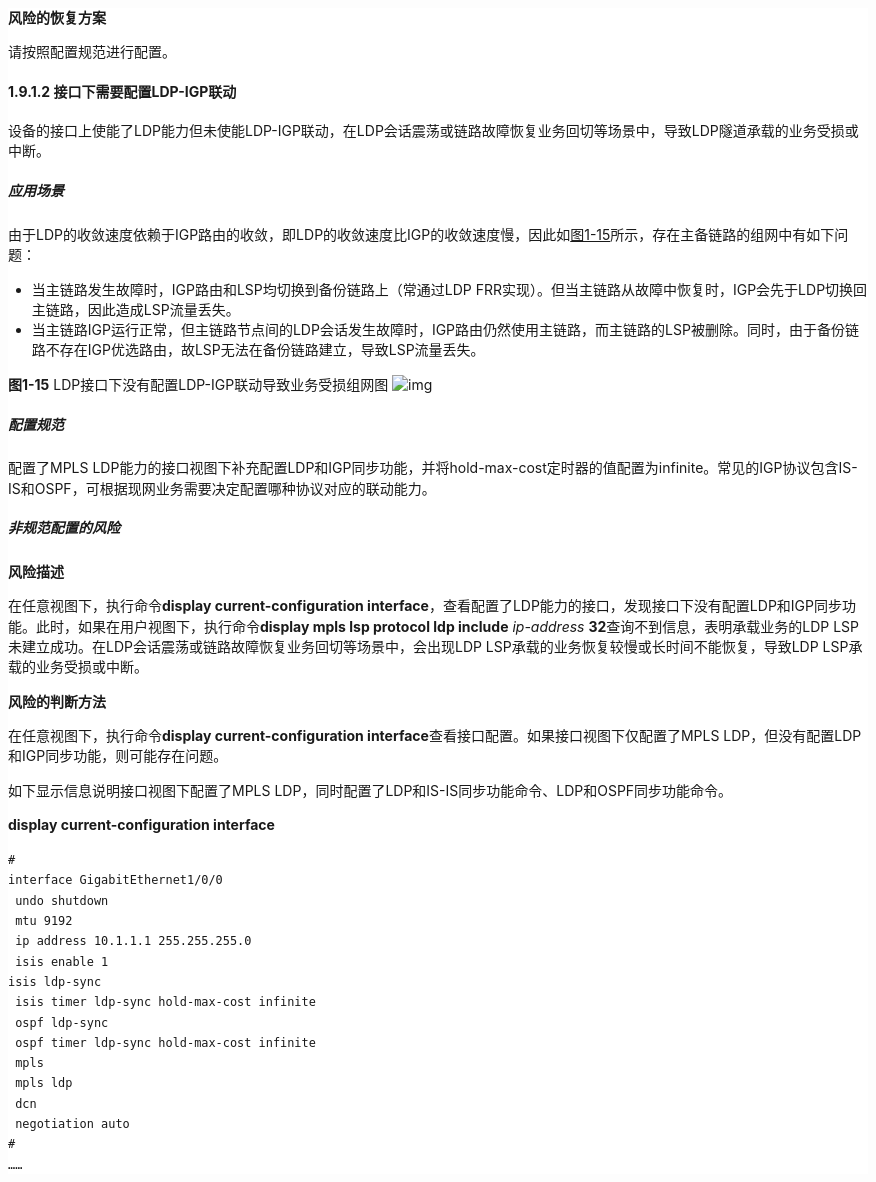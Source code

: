 **风险的恢复方案**

请按照配置规范进行配置。

#### 1.9.1.2 接口下需要配置LDP-IGP联动

设备的接口上使能了LDP能力但未使能LDP-IGP联动，在LDP会话震荡或链路故障恢复业务回切等场景中，导致LDP隧道承载的业务受损或中断。

##### 应用场景

由于LDP的收敛速度依赖于IGP路由的收敛，即LDP的收敛速度比IGP的收敛速度慢，因此如[图1-15](https://support.huawei.com/enterprise/zh/doc/EDOC1000124120?idPath=24030814|9856750|22715517|9858933|15837&section=j003#fig_dc_vrp_precaution_004101)所示，存在主备链路的组网中有如下问题：

- 当主链路发生故障时，IGP路由和LSP均切换到备份链路上（常通过LDP FRR实现）。但当主链路从故障中恢复时，IGP会先于LDP切换回主链路，因此造成LSP流量丢失。
- 当主链路IGP运行正常，但主链路节点间的LDP会话发生故障时，IGP路由仍然使用主链路，而主链路的LSP被删除。同时，由于备份链路不存在IGP优选路由，故LSP无法在备份链路建立，导致LSP流量丢失。

**图1-15** LDP接口下没有配置LDP-IGP联动导致业务受损组网图
![img](.images/download)

##### 配置规范

配置了MPLS LDP能力的接口视图下补充配置LDP和IGP同步功能，并将hold-max-cost定时器的值配置为infinite。常见的IGP协议包含IS-IS和OSPF，可根据现网业务需要决定配置哪种协议对应的联动能力。

##### 非规范配置的风险

**风险描述**

在任意视图下，执行命令**display current-configuration interface**，查看配置了LDP能力的接口，发现接口下没有配置LDP和IGP同步功能。此时，如果在用户视图下，执行命令**display mpls lsp protocol ldp include** *ip-address* **32**查询不到信息，表明承载业务的LDP LSP未建立成功。在LDP会话震荡或链路故障恢复业务回切等场景中，会出现LDP LSP承载的业务恢复较慢或长时间不能恢复，导致LDP LSP承载的业务受损或中断。

**风险的判断方法**

在任意视图下，执行命令**display current-configuration interface**查看接口配置。如果接口视图下仅配置了MPLS LDP，但没有配置LDP和IGP同步功能，则可能存在问题。

如下显示信息说明接口视图下配置了MPLS LDP，同时配置了LDP和IS-IS同步功能命令、LDP和OSPF同步功能命令。

<HUAWEI> **display current-configuration interface**

```
#
interface GigabitEthernet1/0/0                            
 undo shutdown                                            
 mtu 9192                                                 
 ip address 10.1.1.1 255.255.255.0                        
 isis enable 1 
isis ldp-sync                                           
 isis timer ldp-sync hold-max-cost infinite               
 ospf ldp-sync                                             
 ospf timer ldp-sync hold-max-cost infinite                                              
 mpls                                                     
 mpls ldp                                          
 dcn                                                      
 negotiation auto                                         
#                   
……
```
